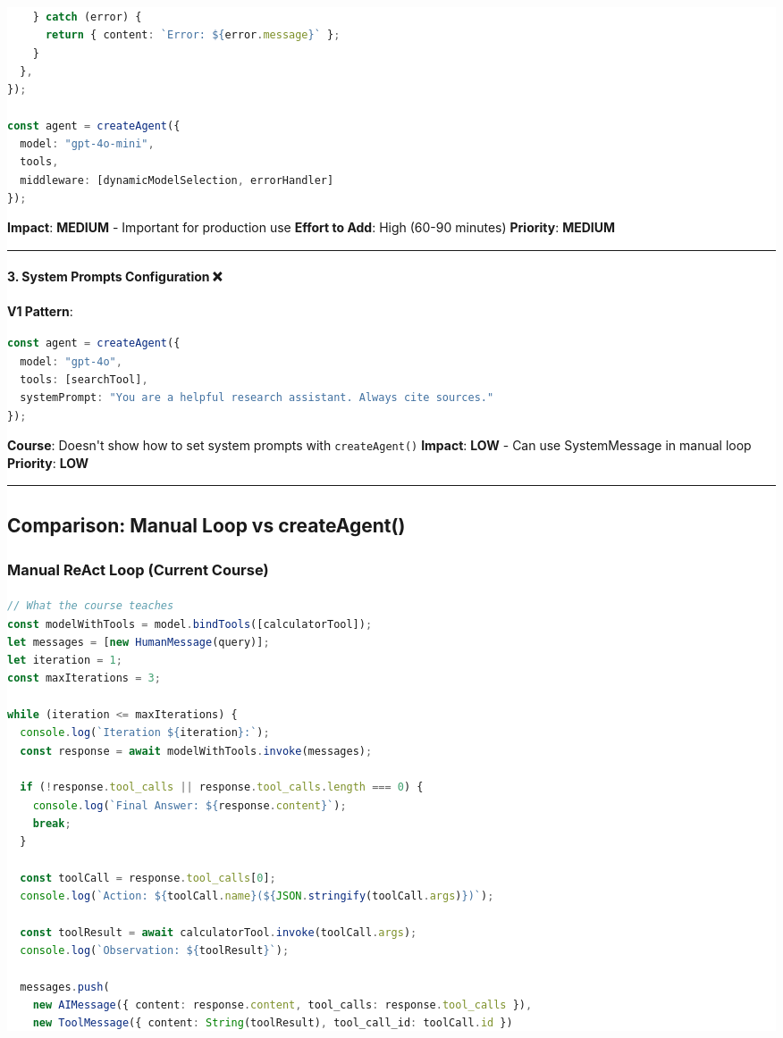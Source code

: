 ```ts
    } catch (error) {
      return { content: `Error: ${error.message}` };
    }
  },
});

const agent = createAgent({
  model: "gpt-4o-mini",
  tools,
  middleware: [dynamicModelSelection, errorHandler]
});
```

**Impact**: **MEDIUM** - Important for production use
**Effort to Add**: High (60-90 minutes)
**Priority**: **MEDIUM**

---

#### 3. System Prompts Configuration ❌

**V1 Pattern**:
```ts
const agent = createAgent({
  model: "gpt-4o",
  tools: [searchTool],
  systemPrompt: "You are a helpful research assistant. Always cite sources."
});
```

**Course**: Doesn't show how to set system prompts with `createAgent()`
**Impact**: **LOW** - Can use SystemMessage in manual loop
**Priority**: **LOW**

---

## Comparison: Manual Loop vs createAgent()

### Manual ReAct Loop (Current Course)

```typescript
// What the course teaches
const modelWithTools = model.bindTools([calculatorTool]);
let messages = [new HumanMessage(query)];
let iteration = 1;
const maxIterations = 3;

while (iteration <= maxIterations) {
  console.log(`Iteration ${iteration}:`);
  const response = await modelWithTools.invoke(messages);

  if (!response.tool_calls || response.tool_calls.length === 0) {
    console.log(`Final Answer: ${response.content}`);
    break;
  }

  const toolCall = response.tool_calls[0];
  console.log(`Action: ${toolCall.name}(${JSON.stringify(toolCall.args)})`);

  const toolResult = await calculatorTool.invoke(toolCall.args);
  console.log(`Observation: ${toolResult}`);

  messages.push(
    new AIMessage({ content: response.content, tool_calls: response.tool_calls }),
    new ToolMessage({ content: String(toolResult), tool_call_id: toolCall.id })
```